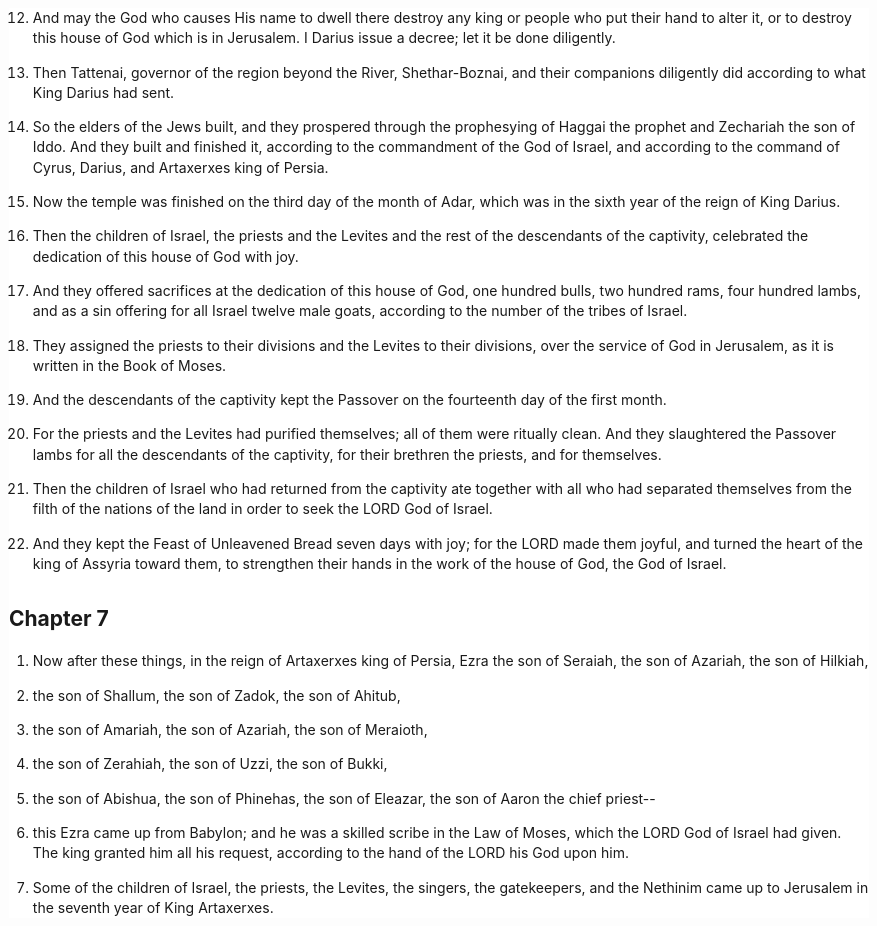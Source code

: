 12. And may the God who causes His name to dwell there destroy any king or people who put their hand to alter it, or to destroy this house of God which is in Jerusalem. I Darius issue a decree; let it be done diligently.

13. Then Tattenai, governor of the region beyond the River, Shethar-Boznai, and their companions diligently did according to what King Darius had sent.

14. So the elders of the Jews built, and they prospered through the prophesying of Haggai the prophet and Zechariah the son of Iddo. And they built and finished it, according to the commandment of the God of Israel, and according to the command of Cyrus, Darius, and Artaxerxes king of Persia.

15. Now the temple was finished on the third day of the month of Adar, which was in the sixth year of the reign of King Darius.

16. Then the children of Israel, the priests and the Levites and the rest of the descendants of the captivity, celebrated the dedication of this house of God with joy.

17. And they offered sacrifices at the dedication of this house of God, one hundred bulls, two hundred rams, four hundred lambs, and as a sin offering for all Israel twelve male goats, according to the number of the tribes of Israel.

18. They assigned the priests to their divisions and the Levites to their divisions, over the service of God in Jerusalem, as it is written in the Book of Moses.

19. And the descendants of the captivity kept the Passover on the fourteenth day of the first month.

20. For the priests and the Levites had purified themselves; all of them were ritually clean. And they slaughtered the Passover lambs for all the descendants of the captivity, for their brethren the priests, and for themselves.

21. Then the children of Israel who had returned from the captivity ate together with all who had separated themselves from the filth of the nations of the land in order to seek the LORD God of Israel.

22. And they kept the Feast of Unleavened Bread seven days with joy; for the LORD made them joyful, and turned the heart of the king of Assyria toward them, to strengthen their hands in the work of the house of God, the God of Israel.

## Chapter 7

1. Now after these things, in the reign of Artaxerxes king of Persia, Ezra the son of Seraiah, the son of Azariah, the son of Hilkiah,

2. the son of Shallum, the son of Zadok, the son of Ahitub,

3. the son of Amariah, the son of Azariah, the son of Meraioth,

4. the son of Zerahiah, the son of Uzzi, the son of Bukki,

5. the son of Abishua, the son of Phinehas, the son of Eleazar, the son of Aaron the chief priest--

6. this Ezra came up from Babylon; and he was a skilled scribe in the Law of Moses, which the LORD God of Israel had given. The king granted him all his request, according to the hand of the LORD his God upon him.

7. Some of the children of Israel, the priests, the Levites, the singers, the gatekeepers, and the Nethinim came up to Jerusalem in the seventh year of King Artaxerxes.
